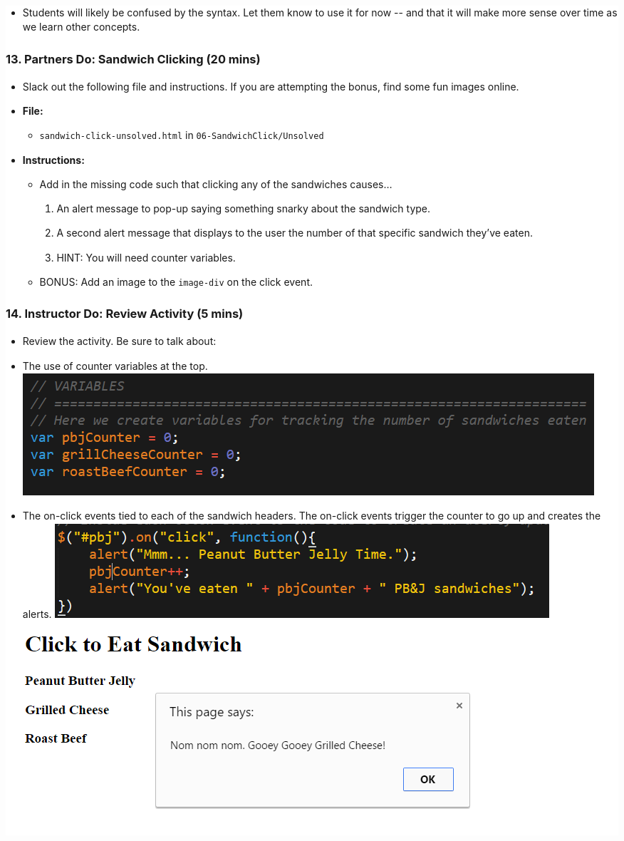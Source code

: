 * Students will likely be confused by the syntax. Let them know to use it for now -- and that it will make more sense over time as we learn other concepts.

### 13. Partners Do: Sandwich Clicking (20 mins)

* Slack out the following file and instructions. If you are attempting the bonus, find some fun images online.

* **File:**

  * `sandwich-click-unsolved.html` in `06-SandwichClick/Unsolved`

* **Instructions:**

  * Add in the missing code such that clicking any of the sandwiches causes…

    1. An alert message to pop-up saying something snarky about the sandwich type.

    2. A second alert message that displays to the user the number of that specific sandwich they’ve eaten.

    3. HINT: You will need counter variables.

  * BONUS: Add an image to the `image-div` on the click event.

### 14. Instructor Do: Review Activity (5 mins)

* Review the activity. Be sure to talk about:

* The use of counter variables at the top.
![image-17](Images/6-sandwich-1.png)

* The on-click events tied to each of the sandwich headers. The on-click events trigger the counter to go up and creates the alerts.
![image-18](Images/6-sandwich-2.png)
![image-19](Images/6-sandwich-3.png)
